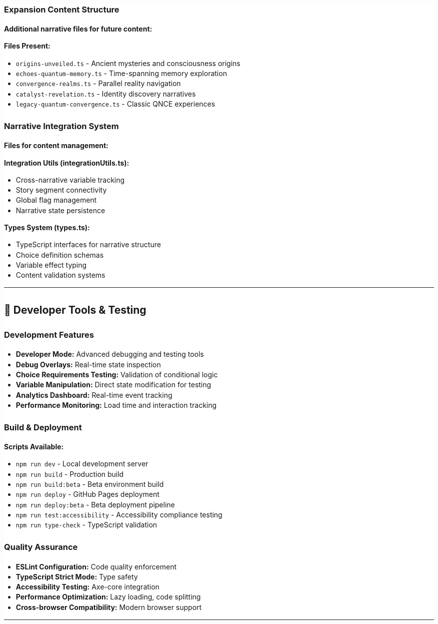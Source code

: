 ### **Expansion Content Structure**
**Additional narrative files for future content:**

**Files Present:**
- `origins-unveiled.ts` - Ancient mysteries and consciousness origins
- `echoes-quantum-memory.ts` - Time-spanning memory exploration
- `convergence-realms.ts` - Parallel reality navigation
- `catalyst-revelation.ts` - Identity discovery narratives
- `legacy-quantum-convergence.ts` - Classic QNCE experiences

### **Narrative Integration System**
**Files for content management:**

**Integration Utils (integrationUtils.ts):**
- Cross-narrative variable tracking
- Story segment connectivity
- Global flag management
- Narrative state persistence

**Types System (types.ts):**
- TypeScript interfaces for narrative structure
- Choice definition schemas
- Variable effect typing
- Content validation systems

---

## 🔧 **Developer Tools & Testing**

### **Development Features**
- **Developer Mode:** Advanced debugging and testing tools
- **Debug Overlays:** Real-time state inspection
- **Choice Requirements Testing:** Validation of conditional logic
- **Variable Manipulation:** Direct state modification for testing
- **Analytics Dashboard:** Real-time event tracking
- **Performance Monitoring:** Load time and interaction tracking

### **Build & Deployment**
**Scripts Available:**
- `npm run dev` - Local development server
- `npm run build` - Production build
- `npm run build:beta` - Beta environment build
- `npm run deploy` - GitHub Pages deployment
- `npm run deploy:beta` - Beta deployment pipeline
- `npm run test:accessibility` - Accessibility compliance testing
- `npm run type-check` - TypeScript validation

### **Quality Assurance**
- **ESLint Configuration:** Code quality enforcement
- **TypeScript Strict Mode:** Type safety
- **Accessibility Testing:** Axe-core integration
- **Performance Optimization:** Lazy loading, code splitting
- **Cross-browser Compatibility:** Modern browser support

---